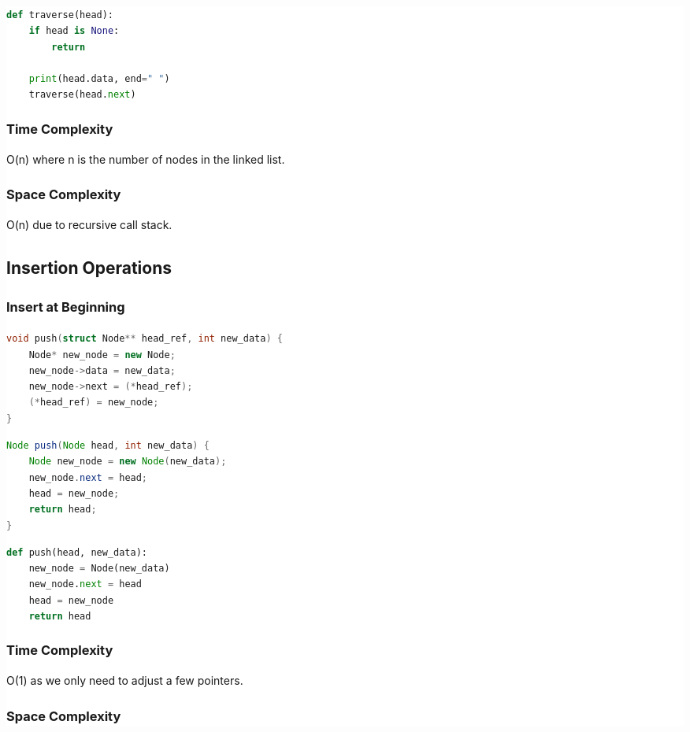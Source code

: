 ```python
def traverse(head):
    if head is None:
        return
    
    print(head.data, end=" ")
    traverse(head.next)
```


### Time Complexity

O(n) where n is the number of nodes in the linked list.

### Space Complexity

O(n) due to recursive call stack.

## Insertion Operations

### Insert at Beginning

```cpp
void push(struct Node** head_ref, int new_data) {
    Node* new_node = new Node;
    new_node->data = new_data;
    new_node->next = (*head_ref);
    (*head_ref) = new_node;
}
```

```java
Node push(Node head, int new_data) {
    Node new_node = new Node(new_data);
    new_node.next = head;
    head = new_node;
    return head;
}
```

```python
def push(head, new_data):
    new_node = Node(new_data)
    new_node.next = head
    head = new_node
    return head
```


### Time Complexity

O(1) as we only need to adjust a few pointers.

### Space Complexity
